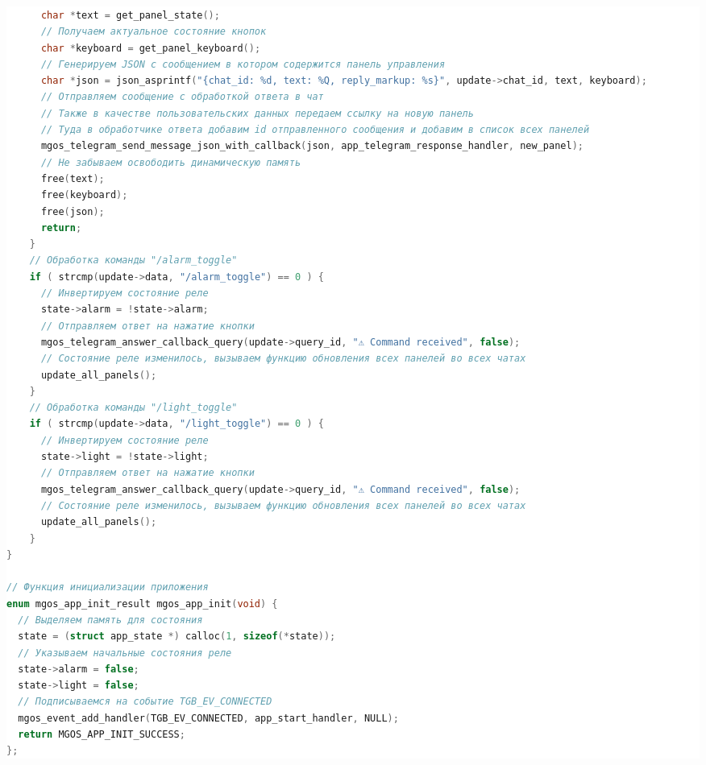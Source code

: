 ```C
      char *text = get_panel_state();
	  // Получаем актуальное состояние кнопок
      char *keyboard = get_panel_keyboard();
	  // Генерируем JSON с сообщением в котором содержится панель управления
      char *json = json_asprintf("{chat_id: %d, text: %Q, reply_markup: %s}", update->chat_id, text, keyboard);
	  // Отправляем сообщение с обработкой ответа в чат
	  // Также в качестве пользовательских данных передаем ссылку на новую панель
	  // Туда в обработчике ответа добавим id отправленного сообщения и добавим в список всех панелей
      mgos_telegram_send_message_json_with_callback(json, app_telegram_response_handler, new_panel);
	  // Не забываем освободить динамическую память
      free(text);
      free(keyboard);
      free(json);
      return;
    }
	// Обработка команды "/alarm_toggle"
    if ( strcmp(update->data, "/alarm_toggle") == 0 ) {
	  // Инвертируем состояние реле
      state->alarm = !state->alarm;
	  // Отправляем ответ на нажатие кнопки
      mgos_telegram_answer_callback_query(update->query_id, "⚠ Command received", false);
	  // Состояние реле изменилось, вызываем функцию обновления всех панелей во всех чатах
      update_all_panels();
    }
	// Обработка команды "/light_toggle"
    if ( strcmp(update->data, "/light_toggle") == 0 ) {
	  // Инвертируем состояние реле
      state->light = !state->light;
	  // Отправляем ответ на нажатие кнопки
      mgos_telegram_answer_callback_query(update->query_id, "⚠ Command received", false);
	  // Состояние реле изменилось, вызываем функцию обновления всех панелей во всех чатах
      update_all_panels();
    }
}

// Функция инициализации приложения
enum mgos_app_init_result mgos_app_init(void) {
  // Выделяем память для состояния
  state = (struct app_state *) calloc(1, sizeof(*state));
  // Указываем начальные состояния реле
  state->alarm = false;
  state->light = false;
  // Подписываемся на событие TGB_EV_CONNECTED
  mgos_event_add_handler(TGB_EV_CONNECTED, app_start_handler, NULL);
  return MGOS_APP_INIT_SUCCESS;
};
```